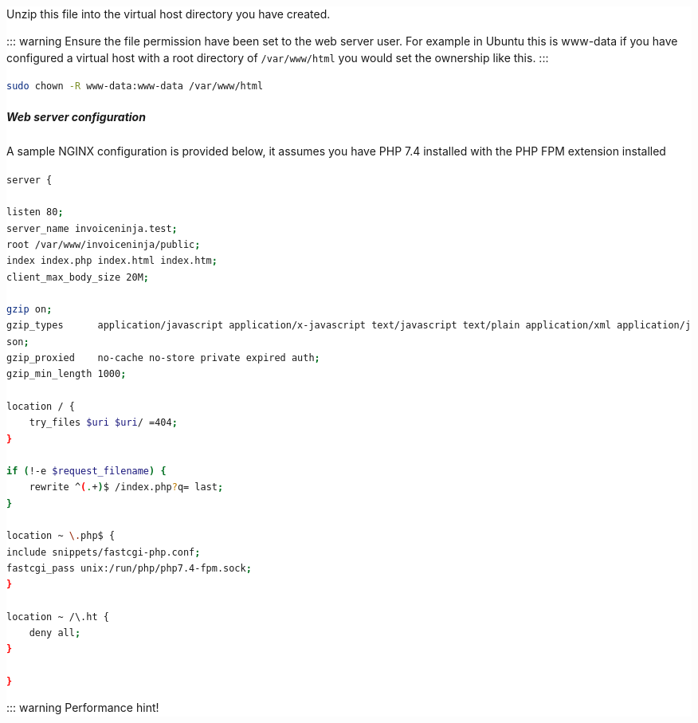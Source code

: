 <p>Unzip this file into the virtual host directory you have created.<p>

::: warning
Ensure the file permission have been set to the web server user. For example in Ubuntu this is www-data if you have configured a virtual host with a root directory of `/var/www/html` you would set the ownership like this.
:::

```bash
sudo chown -R www-data:www-data /var/www/html
```

##### Web server configuration
<p>A sample NGINX configuration is provided below, it assumes you have PHP 7.4 installed with the PHP FPM extension installed</p>

```bash
server {

listen 80;
server_name invoiceninja.test;
root /var/www/invoiceninja/public;
index index.php index.html index.htm;
client_max_body_size 20M;

gzip on;
gzip_types      application/javascript application/x-javascript text/javascript text/plain application/xml application/json;
gzip_proxied    no-cache no-store private expired auth;
gzip_min_length 1000;

location / {
    try_files $uri $uri/ =404;
}

if (!-e $request_filename) {
    rewrite ^(.+)$ /index.php?q= last;
}

location ~ \.php$ {
include snippets/fastcgi-php.conf;
fastcgi_pass unix:/run/php/php7.4-fpm.sock;
}

location ~ /\.ht {
    deny all;
}

}
```

::: warning
Performance hint!
